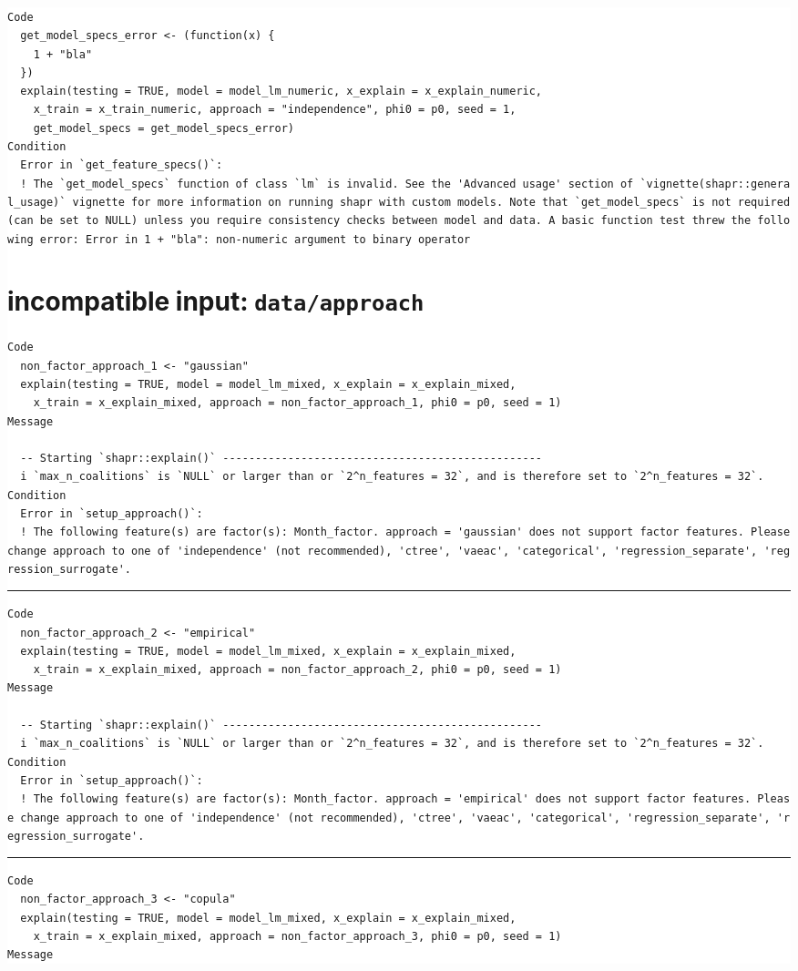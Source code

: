 
    Code
      get_model_specs_error <- (function(x) {
        1 + "bla"
      })
      explain(testing = TRUE, model = model_lm_numeric, x_explain = x_explain_numeric,
        x_train = x_train_numeric, approach = "independence", phi0 = p0, seed = 1,
        get_model_specs = get_model_specs_error)
    Condition
      Error in `get_feature_specs()`:
      ! The `get_model_specs` function of class `lm` is invalid. See the 'Advanced usage' section of `vignette(shapr::general_usage)` vignette for more information on running shapr with custom models. Note that `get_model_specs` is not required (can be set to NULL) unless you require consistency checks between model and data. A basic function test threw the following error: Error in 1 + "bla": non-numeric argument to binary operator

# incompatible input: `data/approach`

    Code
      non_factor_approach_1 <- "gaussian"
      explain(testing = TRUE, model = model_lm_mixed, x_explain = x_explain_mixed,
        x_train = x_explain_mixed, approach = non_factor_approach_1, phi0 = p0, seed = 1)
    Message
      
      -- Starting `shapr::explain()` -------------------------------------------------
      i `max_n_coalitions` is `NULL` or larger than or `2^n_features = 32`, and is therefore set to `2^n_features = 32`.
    Condition
      Error in `setup_approach()`:
      ! The following feature(s) are factor(s): Month_factor. approach = 'gaussian' does not support factor features. Please change approach to one of 'independence' (not recommended), 'ctree', 'vaeac', 'categorical', 'regression_separate', 'regression_surrogate'.

---

    Code
      non_factor_approach_2 <- "empirical"
      explain(testing = TRUE, model = model_lm_mixed, x_explain = x_explain_mixed,
        x_train = x_explain_mixed, approach = non_factor_approach_2, phi0 = p0, seed = 1)
    Message
      
      -- Starting `shapr::explain()` -------------------------------------------------
      i `max_n_coalitions` is `NULL` or larger than or `2^n_features = 32`, and is therefore set to `2^n_features = 32`.
    Condition
      Error in `setup_approach()`:
      ! The following feature(s) are factor(s): Month_factor. approach = 'empirical' does not support factor features. Please change approach to one of 'independence' (not recommended), 'ctree', 'vaeac', 'categorical', 'regression_separate', 'regression_surrogate'.

---

    Code
      non_factor_approach_3 <- "copula"
      explain(testing = TRUE, model = model_lm_mixed, x_explain = x_explain_mixed,
        x_train = x_explain_mixed, approach = non_factor_approach_3, phi0 = p0, seed = 1)
    Message
      